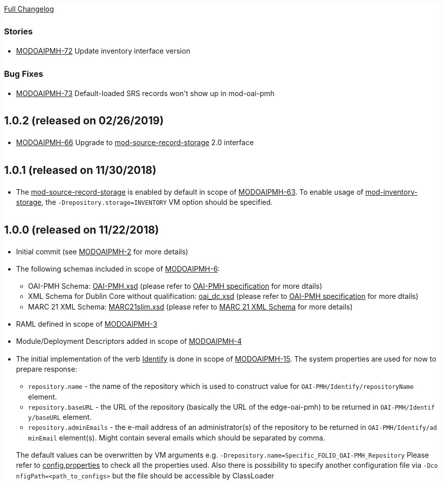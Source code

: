 [Full Changelog](https://github.com/folio-org/mod-oai-pmh/compare/v1.0.2...v1.1.0)

### Stories
* [MODOAIPMH-72](https://issues.folio.org/browse/MODOAIPMH-72) Update inventory interface version

### Bug Fixes
* [MODOAIPMH-73](https://issues.folio.org/browse/MODOAIPMH-73) Default-loaded SRS records won't show up in mod-oai-pmh

## 1.0.2 (released on 02/26/2019)
 * [MODOAIPMH-66](https://issues.folio.org/browse/MODOAIPMH-66) Upgrade to [mod-source-record-storage](https://github.com/folio-org/mod-source-record-storage) 2.0 interface
## 1.0.1 (released on 11/30/2018)
 * The [mod-source-record-storage](https://github.com/folio-org/mod-source-record-storage) is enabled by default in scope of [MODOAIPMH-63](https://issues.folio.org/browse/MODOAIPMH-63). To enable usage of [mod-inventory-storage](https://github.com/folio-org/mod-inventory-storage), the `-Drepository.storage=INVENTORY` VM option should be specified.
## 1.0.0 (released on 11/22/2018)
 * Initial commit (see [MODOAIPMH-2](https://issues.folio.org/browse/MODOAIPMH-2) for more details)
 * The following schemas included in scope of [MODOAIPMH-6](https://issues.folio.org/browse/MODOAIPMH-6):
   + OAI-PMH Schema: [OAI-PMH.xsd](http://www.openarchives.org/OAI/2.0/OAI-PMH.xsd) (please refer to [OAI-PMH specification](http://www.openarchives.org/OAI/openarchivesprotocol.html#OAIPMHschema) for more dtails)
   + XML Schema for Dublin Core without qualification: [oai_dc.xsd](http://www.openarchives.org/OAI/2.0/oai_dc.xsd) (please refer to [OAI-PMH specification](http://www.openarchives.org/OAI/openarchivesprotocol.html#dublincore) for more dtails)
   + MARC 21 XML Schema: [MARC21slim.xsd](http://www.loc.gov/standards/marcxml/schema/MARC21slim.xsd) (please refer to [MARC 21 XML Schema](http://www.loc.gov/standards/marcxml/) for more details)
 * RAML defined in scope of [MODOAIPMH-3](https://issues.folio.org/browse/MODOAIPMH-3)
 * Module/Deployment Descriptors added in scope of [MODOAIPMH-4](https://issues.folio.org/projects/MODOAIPMH/issues/MODOAIPMH-4)
 * The initial implementation of the verb [Identify](https://www.openarchives.org/OAI/openarchivesprotocol.html#Identify) is done in scope of [MODOAIPMH-15](https://issues.folio.org/projects/MODOAIPMH/issues/MODOAIPMH-15). The system properties are used for now to prepare response:
   + `repository.name` - the name of the repository which is used to construct value for `OAI-PMH/Identify/repositoryName` element.
   + `repository.baseURL` - the URL of the repository (basically the URL of the edge-oai-pmh) to be returned in `OAI-PMH/Identify/baseURL` element.
   + `repository.adminEmails` - the e-mail address of an administrator(s) of the repository to be returned in `OAI-PMH/Identify/adminEmail` element(s). Might contain several emails which should be separated by comma.

   The default values can be overwritten by VM arguments e.g. `-Drepository.name=Specific_FOLIO_OAI-PMH_Repository`
   Please refer to [config.properties](src/main/resources/config/config.properties) to check all the properties used.
   Also there is possibility to specify another configuration file via `-DconfigPath=<path_to_configs>` but the file should be accessible by ClassLoader
